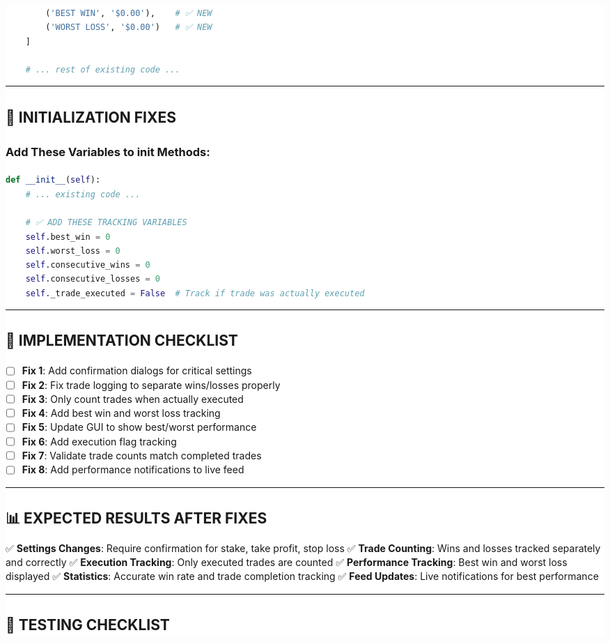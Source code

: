 ```python
        ('BEST WIN', '$0.00'),    # ✅ NEW
        ('WORST LOSS', '$0.00')   # ✅ NEW
    ]
    
    # ... rest of existing code ...
```

---

## 🔧 INITIALIZATION FIXES

### Add These Variables to __init__ Methods:
```python
def __init__(self):
    # ... existing code ...
    
    # ✅ ADD THESE TRACKING VARIABLES
    self.best_win = 0
    self.worst_loss = 0
    self.consecutive_wins = 0
    self.consecutive_losses = 0
    self._trade_executed = False  # Track if trade was actually executed
```

---

## 🚀 IMPLEMENTATION CHECKLIST

- [ ] **Fix 1**: Add confirmation dialogs for critical settings
- [ ] **Fix 2**: Fix trade logging to separate wins/losses properly
- [ ] **Fix 3**: Only count trades when actually executed
- [ ] **Fix 4**: Add best win and worst loss tracking
- [ ] **Fix 5**: Update GUI to show best/worst performance
- [ ] **Fix 6**: Add execution flag tracking
- [ ] **Fix 7**: Validate trade counts match completed trades
- [ ] **Fix 8**: Add performance notifications to live feed

---

## 📊 EXPECTED RESULTS AFTER FIXES

✅ **Settings Changes**: Require confirmation for stake, take profit, stop loss
✅ **Trade Counting**: Wins and losses tracked separately and correctly
✅ **Execution Tracking**: Only executed trades are counted
✅ **Performance Tracking**: Best win and worst loss displayed
✅ **Statistics**: Accurate win rate and trade completion tracking
✅ **Feed Updates**: Live notifications for best performance

---

## 🔄 TESTING CHECKLIST
